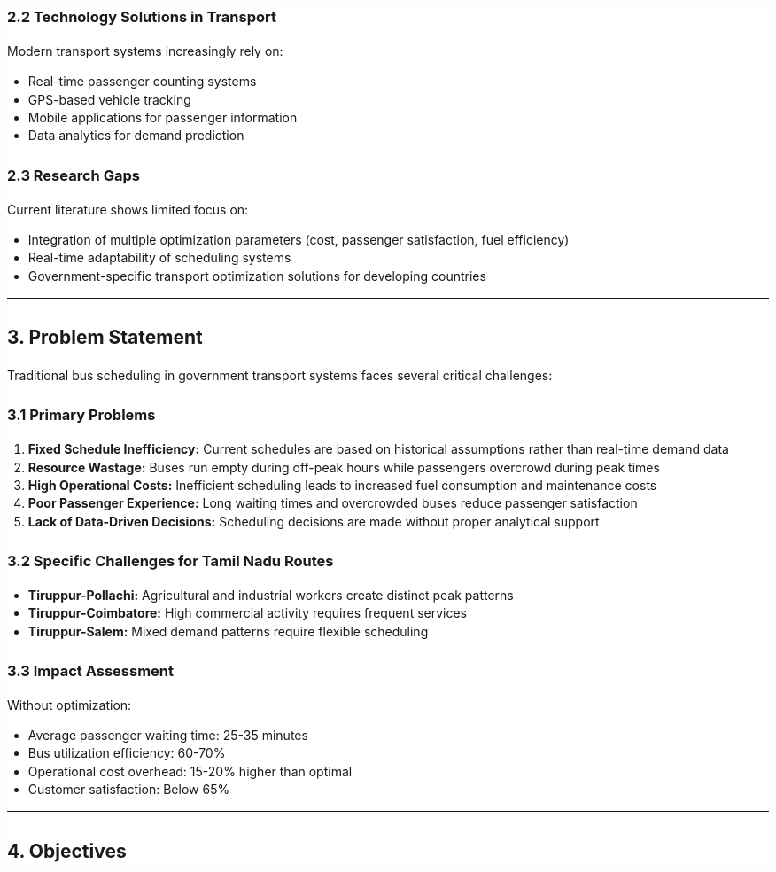 ### 2.2 Technology Solutions in Transport

Modern transport systems increasingly rely on:
- Real-time passenger counting systems
- GPS-based vehicle tracking
- Mobile applications for passenger information
- Data analytics for demand prediction

### 2.3 Research Gaps

Current literature shows limited focus on:
- Integration of multiple optimization parameters (cost, passenger satisfaction, fuel efficiency)
- Real-time adaptability of scheduling systems
- Government-specific transport optimization solutions for developing countries

---

## 3. Problem Statement

Traditional bus scheduling in government transport systems faces several critical challenges:

### 3.1 Primary Problems

1. **Fixed Schedule Inefficiency:** Current schedules are based on historical assumptions rather than real-time demand data
2. **Resource Wastage:** Buses run empty during off-peak hours while passengers overcrowd during peak times
3. **High Operational Costs:** Inefficient scheduling leads to increased fuel consumption and maintenance costs
4. **Poor Passenger Experience:** Long waiting times and overcrowded buses reduce passenger satisfaction
5. **Lack of Data-Driven Decisions:** Scheduling decisions are made without proper analytical support

### 3.2 Specific Challenges for Tamil Nadu Routes

- **Tiruppur-Pollachi:** Agricultural and industrial workers create distinct peak patterns
- **Tiruppur-Coimbatore:** High commercial activity requires frequent services
- **Tiruppur-Salem:** Mixed demand patterns require flexible scheduling

### 3.3 Impact Assessment

Without optimization:
- Average passenger waiting time: 25-35 minutes
- Bus utilization efficiency: 60-70%
- Operational cost overhead: 15-20% higher than optimal
- Customer satisfaction: Below 65%

---

## 4. Objectives
